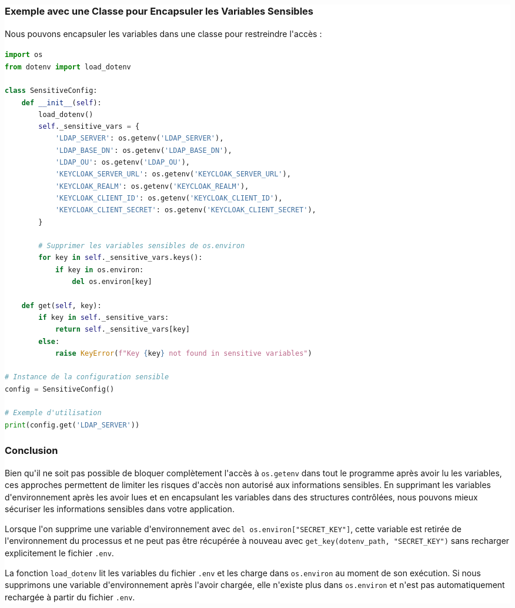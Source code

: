 ### Exemple avec une Classe pour Encapsuler les Variables Sensibles

Nous pouvons encapsuler les variables dans une classe pour restreindre l'accès :

```python
import os
from dotenv import load_dotenv

class SensitiveConfig:
    def __init__(self):
        load_dotenv()
        self._sensitive_vars = {
            'LDAP_SERVER': os.getenv('LDAP_SERVER'),
            'LDAP_BASE_DN': os.getenv('LDAP_BASE_DN'),
            'LDAP_OU': os.getenv('LDAP_OU'),
            'KEYCLOAK_SERVER_URL': os.getenv('KEYCLOAK_SERVER_URL'),
            'KEYCLOAK_REALM': os.getenv('KEYCLOAK_REALM'),
            'KEYCLOAK_CLIENT_ID': os.getenv('KEYCLOAK_CLIENT_ID'),
            'KEYCLOAK_CLIENT_SECRET': os.getenv('KEYCLOAK_CLIENT_SECRET'),
        }

        # Supprimer les variables sensibles de os.environ
        for key in self._sensitive_vars.keys():
            if key in os.environ:
                del os.environ[key]

    def get(self, key):
        if key in self._sensitive_vars:
            return self._sensitive_vars[key]
        else:
            raise KeyError(f"Key {key} not found in sensitive variables")

# Instance de la configuration sensible
config = SensitiveConfig()

# Exemple d'utilisation
print(config.get('LDAP_SERVER'))
```

### Conclusion

Bien qu'il ne soit pas possible de bloquer complètement l'accès à `os.getenv` dans tout le programme après avoir lu les variables, ces approches permettent de limiter les risques d'accès non autorisé aux informations sensibles. En supprimant les variables d'environnement après les avoir lues et en encapsulant les variables dans des structures contrôlées, nous pouvons mieux sécuriser les informations sensibles dans votre application.

Lorsque l'on supprime une variable d'environnement avec `del os.environ["SECRET_KEY"]`, cette variable est retirée de l'environnement du processus et ne peut pas être récupérée à nouveau avec `get_key(dotenv_path, "SECRET_KEY")` sans recharger explicitement le fichier `.env`.

La fonction `load_dotenv` lit les variables du fichier `.env` et les charge dans `os.environ` au moment de son exécution. Si nous supprimons une variable d'environnement après l'avoir chargée, elle n'existe plus dans `os.environ` et n'est pas automatiquement rechargée à partir du fichier `.env`.
